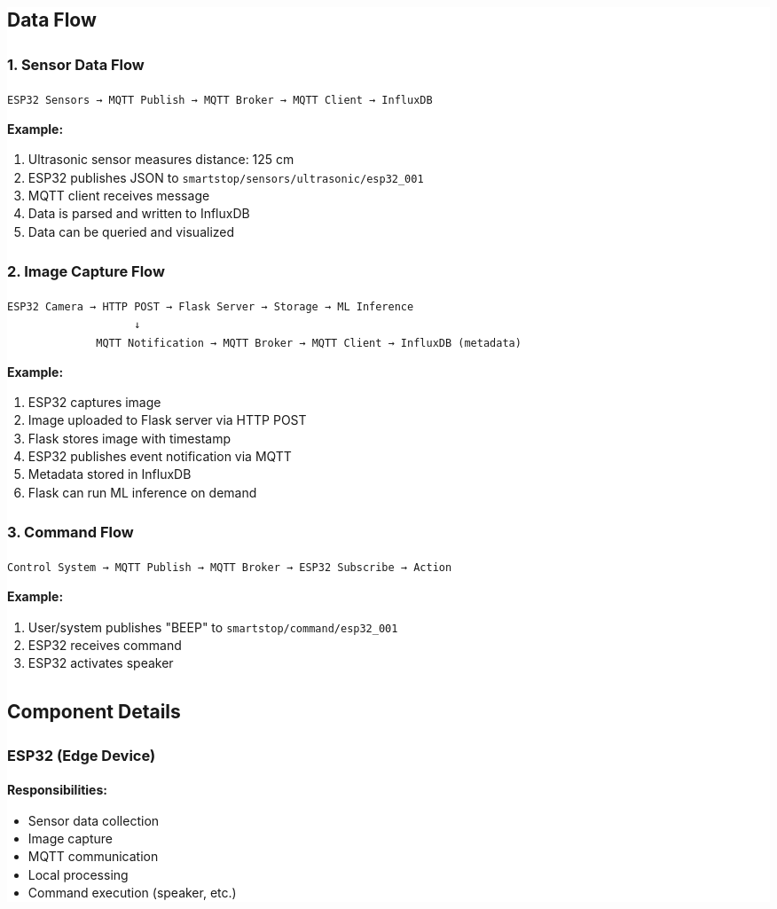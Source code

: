 ```
```

## Data Flow

### 1. Sensor Data Flow

```
ESP32 Sensors → MQTT Publish → MQTT Broker → MQTT Client → InfluxDB
```

**Example:**
1. Ultrasonic sensor measures distance: 125 cm
2. ESP32 publishes JSON to `smartstop/sensors/ultrasonic/esp32_001`
3. MQTT client receives message
4. Data is parsed and written to InfluxDB
5. Data can be queried and visualized

### 2. Image Capture Flow

```
ESP32 Camera → HTTP POST → Flask Server → Storage → ML Inference
                    ↓
              MQTT Notification → MQTT Broker → MQTT Client → InfluxDB (metadata)
```

**Example:**
1. ESP32 captures image
2. Image uploaded to Flask server via HTTP POST
3. Flask stores image with timestamp
4. ESP32 publishes event notification via MQTT
5. Metadata stored in InfluxDB
6. Flask can run ML inference on demand

### 3. Command Flow

```
Control System → MQTT Publish → MQTT Broker → ESP32 Subscribe → Action
```

**Example:**
1. User/system publishes "BEEP" to `smartstop/command/esp32_001`
2. ESP32 receives command
3. ESP32 activates speaker

## Component Details

### ESP32 (Edge Device)

**Responsibilities:**
- Sensor data collection
- Image capture
- MQTT communication
- Local processing
- Command execution (speaker, etc.)
